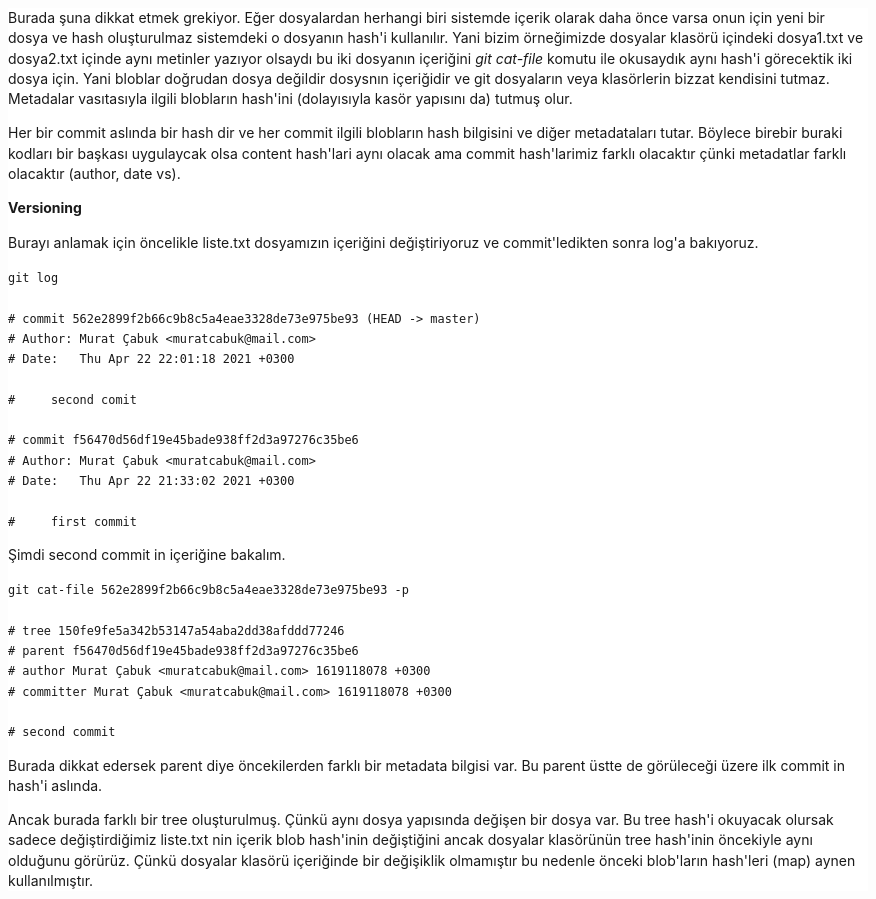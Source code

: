 Burada şuna dikkat etmek grekiyor. Eğer dosyalardan herhangi biri sistemde içerik olarak daha önce varsa onun için yeni bir dosya ve hash oluşturulmaz sistemdeki o dosyanın hash'i kullanılır. Yani bizim örneğimizde dosyalar klasörü içindeki dosya1.txt ve dosya2.txt içinde aynı metinler yazıyor olsaydı bu iki dosyanın içeriğini _git cat-file_ komutu ile okusaydık aynı hash'i görecektik iki dosya için. Yani bloblar doğrudan dosya değildir dosysnın içeriğidir ve git dosyaların veya klasörlerin bizzat kendisini tutmaz. Metadalar vasıtasıyla ilgili blobların hash'ini (dolayısıyla kasör yapısını da) tutmuş olur.

Her bir commit aslında bir hash dir ve her commit ilgili blobların hash bilgisini ve diğer metadataları tutar. Böylece birebir buraki kodları bir başkası uygulaycak olsa content hash'lari aynı olacak ama commit hash'larimiz farklı olacaktır çünki metadatlar farklı olacaktır (author, date vs).

**Versioning**

Burayı anlamak için öncelikle liste.txt dosyamızın içeriğini değiştiriyoruz ve commit'ledikten sonra log'a bakıyoruz.

```shell
git log

# commit 562e2899f2b66c9b8c5a4eae3328de73e975be93 (HEAD -> master)
# Author: Murat Çabuk <muratcabuk@mail.com>
# Date:   Thu Apr 22 22:01:18 2021 +0300

#     second comit

# commit f56470d56df19e45bade938ff2d3a97276c35be6
# Author: Murat Çabuk <muratcabuk@mail.com>
# Date:   Thu Apr 22 21:33:02 2021 +0300

#     first commit

```

Şimdi second commit in içeriğine bakalım.

```shell
git cat-file 562e2899f2b66c9b8c5a4eae3328de73e975be93 -p

# tree 150fe9fe5a342b53147a54aba2dd38afddd77246
# parent f56470d56df19e45bade938ff2d3a97276c35be6
# author Murat Çabuk <muratcabuk@mail.com> 1619118078 +0300
# committer Murat Çabuk <muratcabuk@mail.com> 1619118078 +0300

# second commit

```
Burada dikkat edersek parent diye öncekilerden farklı bir metadata bilgisi var. Bu parent üstte de görüleceği üzere ilk commit in hash'i aslında.

Ancak burada farklı bir tree oluşturulmuş. Çünkü aynı dosya yapısında değişen bir dosya var. Bu tree hash'i okuyacak olursak sadece değiştirdiğimiz liste.txt nin içerik blob hash'inin değiştiğini ancak dosyalar klasörünün tree hash'inin öncekiyle aynı olduğunu görürüz. Çünkü dosyalar klasörü içeriğinde bir değişiklik olmamıştır bu nedenle önceki blob'ların hash'leri (map) aynen kullanılmıştır.
